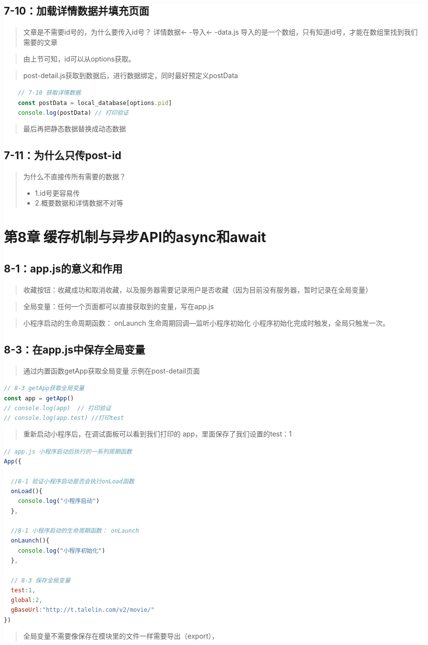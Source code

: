 ## 7-10：加载详情数据并填充页面

>文章是不需要id号的，为什么要传入id号？
 详情数据<- -导入<- -data.js
 导入的是一个数组，只有知道id号，才能在数组里找到我们需要的文章

>由上节可知，id可以从options获取。

>post-detail.js获取到数据后，进行数据绑定，同时最好预定义postData
```js
    // 7-10 获取详情数据
    const postData = local_database[options.pid]
    console.log(postData) // 打印验证 
```
>最后再把静态数据替换成动态数据
## 7-11：为什么只传post-id

>为什么不直接传所有需要的数据？
 >- 1.id号更容易传
 >- 2.概要数据和详情数据不对等

# 第8章 缓存机制与异步API的async和await
## 8-1：app.js的意义和作用

>收藏按钮：收藏成功和取消收藏，以及服务器需要记录用户是否收藏（因为目前没有服务器，暂时记录在全局变量）

>全局变量：任何一个页面都可以直接获取到的变量，写在app.js

>小程序启动的生命周期函数： onLaunch
 生命周期回调—监听小程序初始化
 小程序初始化完成时触发，全局只触发一次。
## 8-3：在app.js中保存全局变量

>通过内置函数getApp获取全局变量 示例在post-detail页面
```js
// 8-3 getApp获取全局变量
const app = getApp()
// console.log(app)  // 打印验证
// console.log(app.test) //打印test
```
>重新启动小程序后，在调试面板可以看到我们打印的 app，里面保存了我们设置的test：1
```js
// app.js 小程序启动后执行的一系列周期函数
App({

  //8-1 验证小程序启动是否会执行onLoad函数
  onLoad(){
    console.log("小程序启动")
  },

  //8-1 小程序启动的生命周期函数： onLaunch
  onLaunch(){
    console.log("小程序初始化")
  },

  // 8-3 保存全局变量
  test:1,
  global:2,
  gBaseUrl:"http://t.talelin.com/v2/movie/"
})

```
>全局变量不需要像保存在模块里的文件一样需要导出（export），